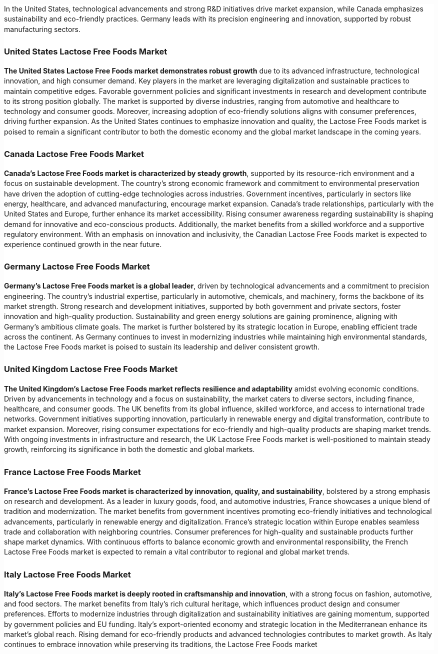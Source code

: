 In the United States, technological advancements and strong R&amp;D initiatives drive market expansion, while Canada emphasizes sustainability and eco-friendly practices. Germany leads with its precision engineering and innovation, supported by robust manufacturing sectors.</span></em></p></blockquote><h3><strong>United States Lactose Free Foods Market</strong></h3><p><strong>The United States Lactose Free Foods market demonstrates robust growth</strong> due to its advanced infrastructure, technological innovation, and high consumer demand. Key players in the market are leveraging digitalization and sustainable practices to maintain competitive edges. Favorable government policies and significant investments in research and development contribute to its strong position globally. The market is supported by diverse industries, ranging from automotive and healthcare to technology and consumer goods. Moreover, increasing adoption of eco-friendly solutions aligns with consumer preferences, driving further expansion. As the United States continues to emphasize innovation and quality, the Lactose Free Foods market is poised to remain a significant contributor to both the domestic economy and the global market landscape in the coming years.</p><h3><strong>Canada Lactose Free Foods Market</strong></h3><p><strong>Canada&rsquo;s Lactose Free Foods market is characterized by steady growth</strong>, supported by its resource-rich environment and a focus on sustainable development. The country&rsquo;s strong economic framework and commitment to environmental preservation have driven the adoption of cutting-edge technologies across industries. Government incentives, particularly in sectors like energy, healthcare, and advanced manufacturing, encourage market expansion. Canada&rsquo;s trade relationships, particularly with the United States and Europe, further enhance its market accessibility. Rising consumer awareness regarding sustainability is shaping demand for innovative and eco-conscious products. Additionally, the market benefits from a skilled workforce and a supportive regulatory environment. With an emphasis on innovation and inclusivity, the Canadian Lactose Free Foods market is expected to experience continued growth in the near future.</p><h3><strong>Germany Lactose Free Foods Market</strong></h3><p><strong>Germany&rsquo;s Lactose Free Foods market is a global leader</strong>, driven by technological advancements and a commitment to precision engineering. The country&rsquo;s industrial expertise, particularly in automotive, chemicals, and machinery, forms the backbone of its market strength. Strong research and development initiatives, supported by both government and private sectors, foster innovation and high-quality production. Sustainability and green energy solutions are gaining prominence, aligning with Germany&rsquo;s ambitious climate goals. The market is further bolstered by its strategic location in Europe, enabling efficient trade across the continent. As Germany continues to invest in modernizing industries while maintaining high environmental standards, the Lactose Free Foods market is poised to sustain its leadership and deliver consistent growth.</p><h3><strong>United Kingdom Lactose Free Foods Market</strong></h3><p><strong>The United Kingdom&rsquo;s Lactose Free Foods market reflects resilience and adaptability</strong> amidst evolving economic conditions. Driven by advancements in technology and a focus on sustainability, the market caters to diverse sectors, including finance, healthcare, and consumer goods. The UK benefits from its global influence, skilled workforce, and access to international trade networks. Government initiatives supporting innovation, particularly in renewable energy and digital transformation, contribute to market expansion. Moreover, rising consumer expectations for eco-friendly and high-quality products are shaping market trends. With ongoing investments in infrastructure and research, the UK Lactose Free Foods market is well-positioned to maintain steady growth, reinforcing its significance in both the domestic and global markets.</p><h3><strong>France Lactose Free Foods Market</strong></h3><p><strong>France&rsquo;s Lactose Free Foods market is characterized by innovation, quality, and sustainability</strong>, bolstered by a strong emphasis on research and development. As a leader in luxury goods, food, and automotive industries, France showcases a unique blend of tradition and modernization. The market benefits from government incentives promoting eco-friendly initiatives and technological advancements, particularly in renewable energy and digitalization. France&rsquo;s strategic location within Europe enables seamless trade and collaboration with neighboring countries. Consumer preferences for high-quality and sustainable products further shape market dynamics. With continuous efforts to balance economic growth and environmental responsibility, the French Lactose Free Foods market is expected to remain a vital contributor to regional and global market trends.</p><h3><strong>Italy Lactose Free Foods Market</strong></h3><p><strong>Italy&rsquo;s Lactose Free Foods market is deeply rooted in craftsmanship and innovation</strong>, with a strong focus on fashion, automotive, and food sectors. The market benefits from Italy&rsquo;s rich cultural heritage, which influences product design and consumer preferences. Efforts to modernize industries through digitalization and sustainability initiatives are gaining momentum, supported by government policies and EU funding. Italy&rsquo;s export-oriented economy and strategic location in the Mediterranean enhance its market&rsquo;s global reach. Rising demand for eco-friendly products and advanced technologies contributes to market growth. As Italy continues to embrace innovation while preserving its traditions, the Lactose Free Foods market